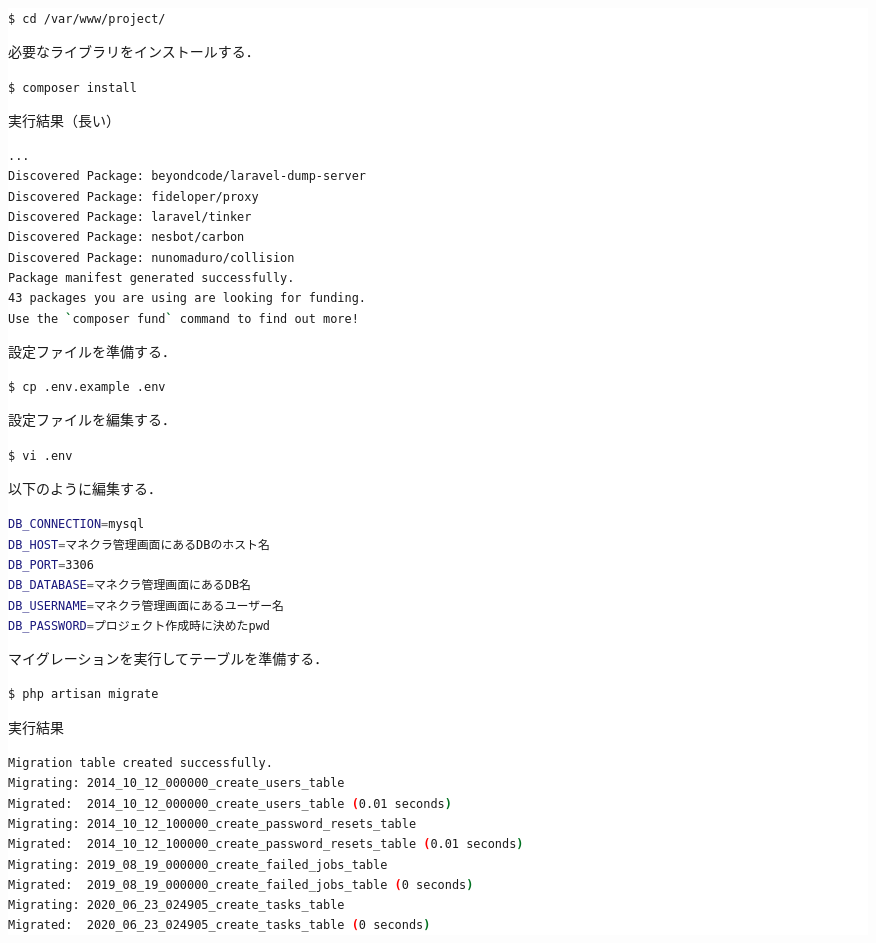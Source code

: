 ```bash
$ cd /var/www/project/
```

必要なライブラリをインストールする．

```bash
$ composer install
```

実行結果（長い）

```bash
...
Discovered Package: beyondcode/laravel-dump-server
Discovered Package: fideloper/proxy
Discovered Package: laravel/tinker
Discovered Package: nesbot/carbon
Discovered Package: nunomaduro/collision
Package manifest generated successfully.
43 packages you are using are looking for funding.
Use the `composer fund` command to find out more!
```

設定ファイルを準備する．

```bash
$ cp .env.example .env
```

設定ファイルを編集する．

```bash
$ vi .env
```

以下のように編集する．

```bash
DB_CONNECTION=mysql
DB_HOST=マネクラ管理画面にあるDBのホスト名
DB_PORT=3306
DB_DATABASE=マネクラ管理画面にあるDB名
DB_USERNAME=マネクラ管理画面にあるユーザー名
DB_PASSWORD=プロジェクト作成時に決めたpwd
```

マイグレーションを実行してテーブルを準備する．

```bash
$ php artisan migrate
```

実行結果

```bash
Migration table created successfully.
Migrating: 2014_10_12_000000_create_users_table
Migrated:  2014_10_12_000000_create_users_table (0.01 seconds)
Migrating: 2014_10_12_100000_create_password_resets_table
Migrated:  2014_10_12_100000_create_password_resets_table (0.01 seconds)
Migrating: 2019_08_19_000000_create_failed_jobs_table
Migrated:  2019_08_19_000000_create_failed_jobs_table (0 seconds)
Migrating: 2020_06_23_024905_create_tasks_table
Migrated:  2020_06_23_024905_create_tasks_table (0 seconds)
```
